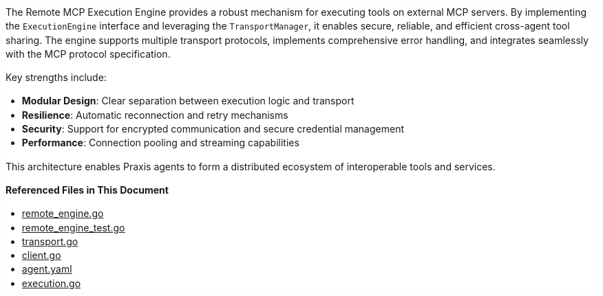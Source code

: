 The Remote MCP Execution Engine provides a robust mechanism for executing tools on external MCP servers. By implementing the `ExecutionEngine` interface and leveraging the `TransportManager`, it enables secure, reliable, and efficient cross-agent tool sharing. The engine supports multiple transport protocols, implements comprehensive error handling, and integrates seamlessly with the MCP protocol specification.

Key strengths include:
- **Modular Design**: Clear separation between execution logic and transport
- **Resilience**: Automatic reconnection and retry mechanisms
- **Security**: Support for encrypted communication and secure credential management
- **Performance**: Connection pooling and streaming capabilities

This architecture enables Praxis agents to form a distributed ecosystem of interoperable tools and services.

**Referenced Files in This Document**
- [remote_engine.go](file://internal/mcp/remote_engine.go#L1-L52)
- [remote_engine_test.go](file://internal/mcp/remote_engine_test.go#L1-L63)
- [transport.go](file://internal/mcp/transport.go#L1-L294)
- [client.go](file://internal/mcp/client.go#L1-L291)
- [agent.yaml](file://configs/agent.yaml#L1-L118)
- [execution.go](file://internal/contracts/execution.go#L1-L15)
